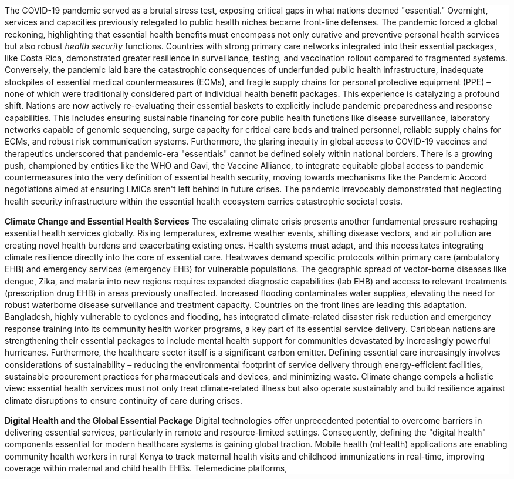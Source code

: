The COVID-19 pandemic served as a brutal stress test, exposing critical gaps in what nations deemed "essential." Overnight, services and capacities previously relegated to public health niches became front-line defenses. The pandemic forced a global reckoning, highlighting that essential health benefits must encompass not only curative and preventive personal health services but also robust *health security* functions. Countries with strong primary care networks integrated into their essential packages, like Costa Rica, demonstrated greater resilience in surveillance, testing, and vaccination rollout compared to fragmented systems. Conversely, the pandemic laid bare the catastrophic consequences of underfunded public health infrastructure, inadequate stockpiles of essential medical countermeasures (ECMs), and fragile supply chains for personal protective equipment (PPE) – none of which were traditionally considered part of individual health benefit packages. This experience is catalyzing a profound shift. Nations are now actively re-evaluating their essential baskets to explicitly include pandemic preparedness and response capabilities. This includes ensuring sustainable financing for core public health functions like disease surveillance, laboratory networks capable of genomic sequencing, surge capacity for critical care beds and trained personnel, reliable supply chains for ECMs, and robust risk communication systems. Furthermore, the glaring inequity in global access to COVID-19 vaccines and therapeutics underscored that pandemic-era "essentials" cannot be defined solely within national borders. There is a growing push, championed by entities like the WHO and Gavi, the Vaccine Alliance, to integrate equitable global access to pandemic countermeasures into the very definition of essential health security, moving towards mechanisms like the Pandemic Accord negotiations aimed at ensuring LMICs aren't left behind in future crises. The pandemic irrevocably demonstrated that neglecting health security infrastructure within the essential health ecosystem carries catastrophic societal costs.

**Climate Change and Essential Health Services**
The escalating climate crisis presents another fundamental pressure reshaping essential health services globally. Rising temperatures, extreme weather events, shifting disease vectors, and air pollution are creating novel health burdens and exacerbating existing ones. Health systems must adapt, and this necessitates integrating climate resilience directly into the core of essential care. Heatwaves demand specific protocols within primary care (ambulatory EHB) and emergency services (emergency EHB) for vulnerable populations. The geographic spread of vector-borne diseases like dengue, Zika, and malaria into new regions requires expanded diagnostic capabilities (lab EHB) and access to relevant treatments (prescription drug EHB) in areas previously unaffected. Increased flooding contaminates water supplies, elevating the need for robust waterborne disease surveillance and treatment capacity. Countries on the front lines are leading this adaptation. Bangladesh, highly vulnerable to cyclones and flooding, has integrated climate-related disaster risk reduction and emergency response training into its community health worker programs, a key part of its essential service delivery. Caribbean nations are strengthening their essential packages to include mental health support for communities devastated by increasingly powerful hurricanes. Furthermore, the healthcare sector itself is a significant carbon emitter. Defining essential care increasingly involves considerations of sustainability – reducing the environmental footprint of service delivery through energy-efficient facilities, sustainable procurement practices for pharmaceuticals and devices, and minimizing waste. Climate change compels a holistic view: essential health services must not only treat climate-related illness but also operate sustainably and build resilience against climate disruptions to ensure continuity of care during crises.

**Digital Health and the Global Essential Package**
Digital technologies offer unprecedented potential to overcome barriers in delivering essential services, particularly in remote and resource-limited settings. Consequently, defining the "digital health" components essential for modern healthcare systems is gaining global traction. Mobile health (mHealth) applications are enabling community health workers in rural Kenya to track maternal health visits and childhood immunizations in real-time, improving coverage within maternal and child health EHBs. Telemedicine platforms,
